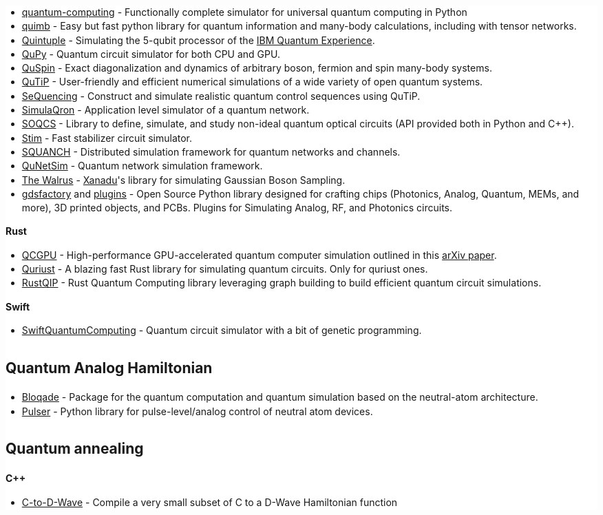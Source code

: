 - [quantum-computing](https://github.com/QuantumSystems/quantum-computing) - Functionally complete simulator for universal quantum computing in Python
- [quimb](https://github.com/jcmgray/quimb) - Easy but fast python library for quantum information and many-body calculations, including with tensor networks.
- [Quintuple](https://github.com/corbett/QuantumComputing) - Simulating the 5-qubit processor of the [IBM Quantum Experience](https://quantumexperience.ng.bluemix.net/qx/experience).
- [QuPy](https://github.com/ken-nakanishi/qupy) - Quantum circuit simulator for both CPU and GPU.
- [QuSpin](https://github.com/weinbe58/QuSpin) - Exact diagonalization and dynamics of arbitrary boson, fermion and spin many-body systems.
- [QuTiP](http://qutip.org/) - User-friendly and efficient numerical simulations of a wide variety of open quantum systems.
- [SeQuencing](https://github.com/sequencing-dev/sequencing) - Construct and simulate realistic quantum control sequences using QuTiP.
- [SimulaQron](https://github.com/StephanieWehner/SimulaQron) - Application level simulator of a quantum network.
- [SOQCS](https://github.com/SOQCSAdmin/SOQCS) - Library to define, simulate, and study non-ideal quantum optical circuits (API provided both in Python and C++).
- [Stim](https://github.com/quantumlib/Stim) - Fast stabilizer circuit simulator.
- [SQUANCH](https://github.com/att-innovate/squanch) - Distributed simulation framework for quantum networks and channels.
- [QuNetSim](https://github.com/tqsd/QuNetSim) - Quantum network simulation framework.
- [The Walrus](https://github.com/xanaduAI/thewalrus) - [Xanadu](https://www.xanadu.ai)'s library for simulating Gaussian Boson Sampling.
- [gdsfactory](https://gdsfactory.github.io/gdsfactory/) and [plugins](https://gdsfactory.github.io/gplugins) - Open Source Python library designed for crafting chips (Photonics, Analog, Quantum, MEMs, and more), 3D printed objects, and PCBs. Plugins for Simulating Analog, RF, and Photonics circuits.

**Rust**
- [QCGPU](https://github.com/QCGPU/qcgpu-rust) - High-performance GPU-accelerated quantum computer simulation outlined in this [arXiv paper](https://arxiv.org/pdf/1805.00988.pdf).
- [Quriust](https://github.com/ScipioneParmigiano/quriust) - A blazing fast Rust library for simulating quantum circuits. Only for quriust ones.
- [RustQIP](https://github.com/Renmusxd/RustQIP) - Rust Quantum Computing library leveraging graph building to build efficient quantum circuit simulations.

**Swift**
- [SwiftQuantumComputing](https://github.com/indisoluble/SwiftQuantumComputing) - Quantum circuit simulator with a bit of genetic programming.

## Quantum Analog Hamiltonian

- [Bloqade](https://github.com/QuEraComputing/Bloqade.jl) - Package for the quantum computation and quantum simulation based on the neutral-atom architecture.
- [Pulser](https://github.com/pasqal-io/Pulser) - Python library for pulse-level/analog control of neutral atom devices.

## Quantum annealing

**C++**
- [C-to-D-Wave](https://github.com/lanl/c2dwave) - Compile a very small subset of C to a D-Wave Hamiltonian function
